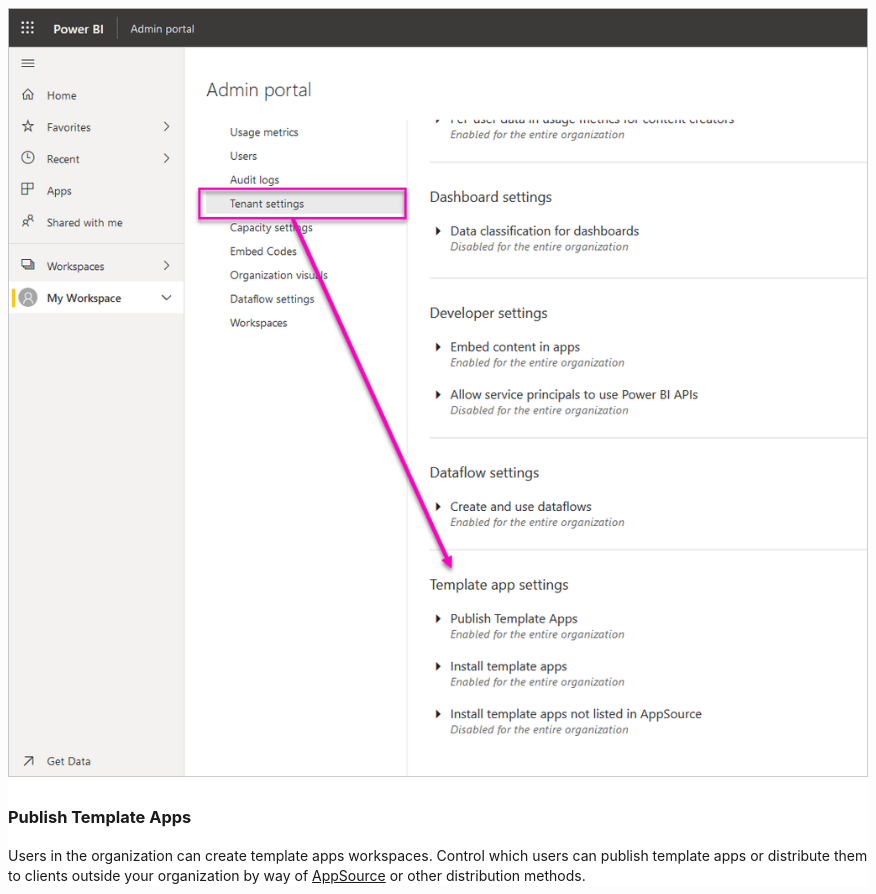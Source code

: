 ![Power B I admin portal template apps settings](media/service-admin-portal/power-bi-admin-portal-template-apps.png)

### Publish Template Apps

Users in the organization can create template apps workspaces. Control which users can publish template apps or distribute them to clients outside your organization by way of [AppSource](https://appsource.microsoft.com) or other distribution methods.
